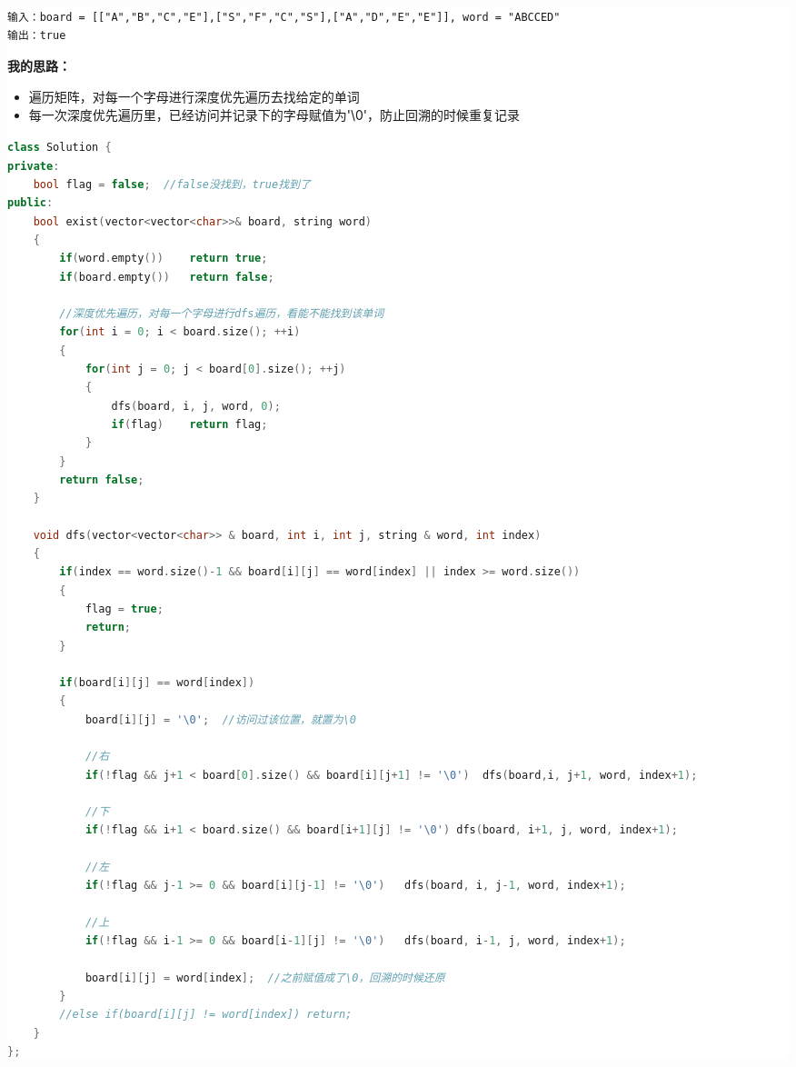 ```shell
输入：board = [["A","B","C","E"],["S","F","C","S"],["A","D","E","E"]], word = "ABCCED"
输出：true
```

**我的思路：**

- 遍历矩阵，对每一个字母进行深度优先遍历去找给定的单词
- 每一次深度优先遍历里，已经访问并记录下的字母赋值为'\0'，防止回溯的时候重复记录

```cpp
class Solution {
private:
    bool flag = false;  //false没找到，true找到了
public:
    bool exist(vector<vector<char>>& board, string word) 
    {
        if(word.empty())    return true;
        if(board.empty())   return false;

        //深度优先遍历，对每一个字母进行dfs遍历，看能不能找到该单词
        for(int i = 0; i < board.size(); ++i)
        {
            for(int j = 0; j < board[0].size(); ++j)
            {
                dfs(board, i, j, word, 0);
                if(flag)    return flag;
            }
        }
        return false;
    }

    void dfs(vector<vector<char>> & board, int i, int j, string & word, int index)
    {
        if(index == word.size()-1 && board[i][j] == word[index] || index >= word.size())     
        {
            flag = true;
            return;
        }
        
        if(board[i][j] == word[index])   
        {
            board[i][j] = '\0';  //访问过该位置，就置为\0

            //右
            if(!flag && j+1 < board[0].size() && board[i][j+1] != '\0')  dfs(board,i, j+1, word, index+1);

            //下
            if(!flag && i+1 < board.size() && board[i+1][j] != '\0') dfs(board, i+1, j, word, index+1);

            //左
            if(!flag && j-1 >= 0 && board[i][j-1] != '\0')   dfs(board, i, j-1, word, index+1);

            //上
            if(!flag && i-1 >= 0 && board[i-1][j] != '\0')   dfs(board, i-1, j, word, index+1);

            board[i][j] = word[index];  //之前赋值成了\0，回溯的时候还原
        }
        //else if(board[i][j] != word[index]) return; 
    }
};
```
